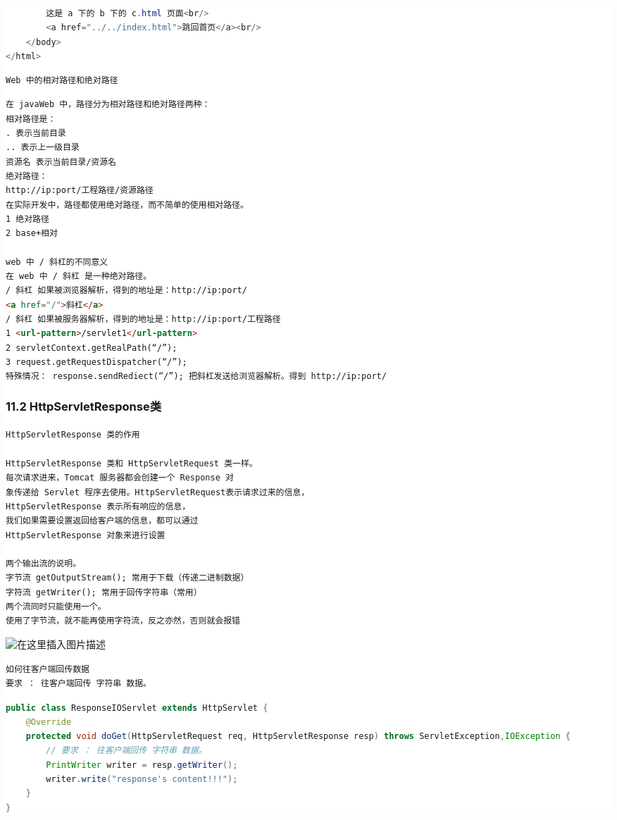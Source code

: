 ```java
		这是 a 下的 b 下的 c.html 页面<br/>
		<a href="../../index.html">跳回首页</a><br/>
	</body>
</html>
```
```markdown
Web 中的相对路径和绝对路径
```

```markdown
在 javaWeb 中，路径分为相对路径和绝对路径两种：
相对路径是：
. 表示当前目录
.. 表示上一级目录
资源名 表示当前目录/资源名
绝对路径：
http://ip:port/工程路径/资源路径
在实际开发中，路径都使用绝对路径，而不简单的使用相对路径。
1 绝对路径
2 base+相对

web 中 / 斜杠的不同意义
在 web 中 / 斜杠 是一种绝对路径。
/ 斜杠 如果被浏览器解析，得到的地址是：http://ip:port/
<a href="/">斜杠</a>
/ 斜杠 如果被服务器解析，得到的地址是：http://ip:port/工程路径
1 <url-pattern>/servlet1</url-pattern>
2 servletContext.getRealPath(“/”);
3 request.getRequestDispatcher(“/”);
特殊情况： response.sendRediect(“/”); 把斜杠发送给浏览器解析。得到 http://ip:port/
```

### 11.2 HttpServletResponse类
```markdown
HttpServletResponse 类的作用

HttpServletResponse 类和 HttpServletRequest 类一样。
每次请求进来，Tomcat 服务器都会创建一个 Response 对
象传递给 Servlet 程序去使用。HttpServletRequest表示请求过来的信息，
HttpServletResponse 表示所有响应的信息，
我们如果需要设置返回给客户端的信息，都可以通过 
HttpServletResponse 对象来进行设置

两个输出流的说明。
字节流 getOutputStream(); 常用于下载（传递二进制数据）
字符流 getWriter(); 常用于回传字符串（常用）
两个流同时只能使用一个。
使用了字节流，就不能再使用字符流，反之亦然，否则就会报错
```
![在这里插入图片描述](https://img-blog.csdnimg.cn/20200612094436894.png?x-oss-process=image/watermark,type_ZmFuZ3poZW5naGVpdGk,shadow_10,text_aHR0cHM6Ly9ibG9nLmNzZG4ubmV0L3VuaXF1ZV9wZXJmZWN0,size_16,color_FFFFFF,t_70)

```markdown
如何往客户端回传数据
要求 ： 往客户端回传 字符串 数据。
```
```java
public class ResponseIOServlet extends HttpServlet {
	@Override
	protected void doGet(HttpServletRequest req, HttpServletResponse resp) throws ServletException,IOException {
		// 要求 ： 往客户端回传 字符串 数据。
		PrintWriter writer = resp.getWriter();
		writer.write("response's content!!!");
	}
}
```